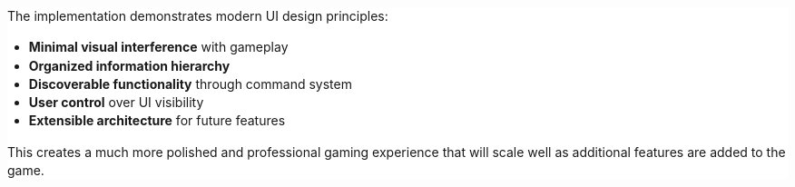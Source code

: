 The implementation demonstrates modern UI design principles:
- **Minimal visual interference** with gameplay
- **Organized information hierarchy** 
- **Discoverable functionality** through command system
- **User control** over UI visibility
- **Extensible architecture** for future features

This creates a much more polished and professional gaming experience that will scale well as additional features are added to the game.
